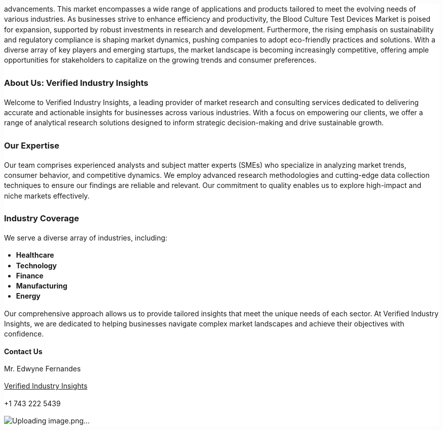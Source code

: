 advancements. This market encompasses a wide range of applications and products tailored to meet the evolving needs of various industries. As businesses strive to enhance efficiency and productivity, the Blood Culture Test Devices Market is poised for expansion, supported by robust investments in research and development. Furthermore, the rising emphasis on sustainability and regulatory compliance is shaping market dynamics, pushing companies to adopt eco-friendly practices and solutions. With a diverse array of key players and emerging startups, the market landscape is becoming increasingly competitive, offering ample opportunities for stakeholders to capitalize on the growing trends and consumer preferences.</p><h3>About Us: Verified Industry Insights</h3><p>Welcome to Verified Industry Insights, a leading provider of market research and consulting services dedicated to delivering accurate and actionable insights for businesses across various industries. With a focus on empowering our clients, we offer a range of analytical research solutions designed to inform strategic decision-making and drive sustainable growth.</p><h3>Our Expertise</h3><p>Our team comprises experienced analysts and subject matter experts (SMEs) who specialize in analyzing market trends, consumer behavior, and competitive dynamics. We employ advanced research methodologies and cutting-edge data collection techniques to ensure our findings are reliable and relevant. Our commitment to quality enables us to explore high-impact and niche markets effectively.</p><h3>Industry Coverage</h3><p>We serve a diverse array of industries, including:</p><ul><li><strong>Healthcare</strong></li><li><strong>Technology</strong></li><li><strong>Finance</strong></li><li><strong>Manufacturing</strong></li><li><strong>Energy</strong></li></ul><p>Our comprehensive approach allows us to provide tailored insights that meet the unique needs of each sector. At Verified Industry Insights, we are dedicated to helping businesses navigate complex market landscapes and achieve their objectives with confidence.</p><p><strong>Contact Us</strong></p><p>Mr. Edwyne Fernandes</p><p><a href="https://www.verifiedindustryinsights.com/">Verified Industry Insights</a></p><p>+1 743 222 5439</p>
![Uploading image.png…]()
